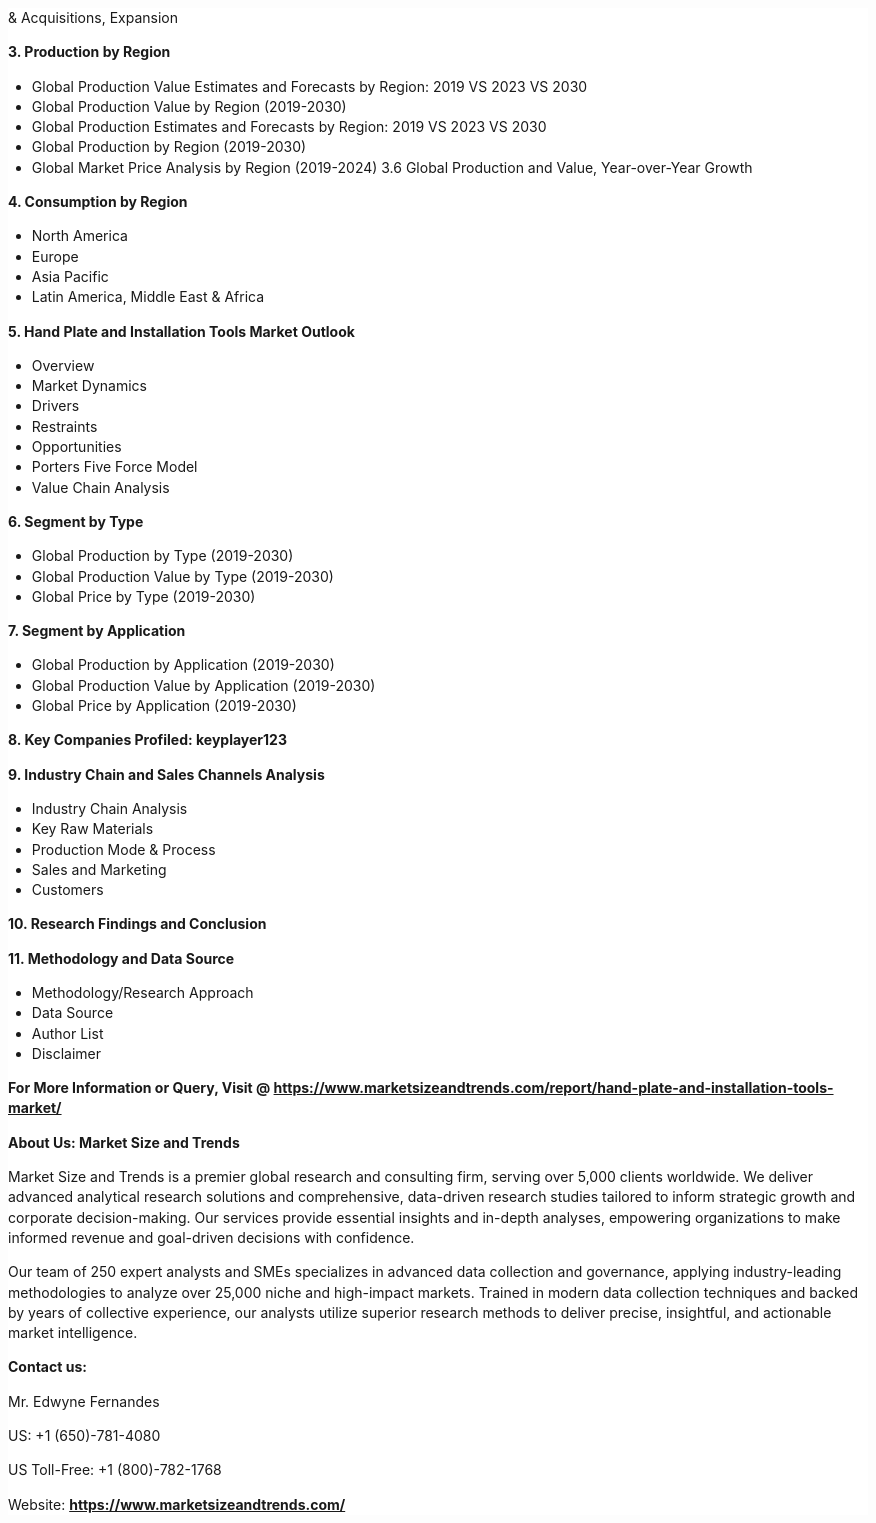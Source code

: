 &amp; Acquisitions, Expansion</li></ul><p><strong>3. Production by Region</strong></p><ul><li>Global Production Value Estimates and Forecasts by Region: 2019 VS 2023 VS 2030</li><li>Global Production Value by Region (2019-2030)</li><li>Global Production Estimates and Forecasts by Region: 2019 VS 2023 VS 2030</li><li>Global Production by Region (2019-2030)</li><li>Global Market Price Analysis by Region (2019-2024) 3.6 Global Production and Value, Year-over-Year Growth</li></ul><p><strong>4. Consumption by Region</strong></p><ul><li>North America</li><li>Europe</li><li>Asia Pacific</li><li>Latin America, Middle East &amp; Africa</li></ul><p><strong>5. Hand Plate and Installation Tools Market Outlook</strong></p><ul><li>Overview</li><li>Market Dynamics</li><li>Drivers</li><li>Restraints</li><li>Opportunities</li><li>Porters Five Force Model</li><li>Value Chain Analysis&nbsp;</li></ul><p><strong>6. Segment by Type</strong></p><ul><li>Global Production by Type (2019-2030)</li><li>Global Production Value by Type (2019-2030)</li><li>Global Price by Type (2019-2030)</li></ul><p><strong>7. Segment by Application</strong></p><ul><li>Global Production by Application (2019-2030)</li><li>Global Production Value by Application (2019-2030)</li><li>Global Price by Application (2019-2030)</li></ul><p><strong>8. Key Companies Profiled: keyplayer123</strong></p><p><strong>9. Industry Chain and Sales Channels Analysis</strong></p><ul><li>Industry Chain Analysis</li><li>Key Raw Materials</li><li>Production Mode &amp; Process</li><li>Sales and Marketing</li><li>Customers</li></ul><p><strong>10. Research Findings and Conclusion</strong></p><p><strong>11. Methodology and Data Source</strong></p><ul><li>Methodology/Research Approach</li><li>Data Source</li><li>Author List</li><li>Disclaimer</li></ul></p><p><strong>For More Information or Query, Visit @ <a href="https://www.marketsizeandtrends.com/report/hand-plate-and-installation-tools-market/">https://www.marketsizeandtrends.com/report/hand-plate-and-installation-tools-market/</a></strong></p><p><strong>About Us: Market Size and Trends</strong></p><p>Market Size and Trends is a premier global research and consulting firm, serving over 5,000 clients worldwide. We deliver advanced analytical research solutions and comprehensive, data-driven research studies tailored to inform strategic growth and corporate decision-making. Our services provide essential insights and in-depth analyses, empowering organizations to make informed revenue and goal-driven decisions with confidence.</p><p>Our team of 250 expert analysts and SMEs specializes in advanced data collection and governance, applying industry-leading methodologies to analyze over 25,000 niche and high-impact markets. Trained in modern data collection techniques and backed by years of collective experience, our analysts utilize superior research methods to deliver precise, insightful, and actionable market intelligence.</p><p><strong>Contact us:</strong></p><p>Mr. Edwyne Fernandes</p><p>US: +1 (650)-781-4080</p><p>US Toll-Free: +1 (800)-782-1768</p><p>Website: <strong><a href="https://www.marketsizeandtrends.com/">https://www.marketsizeandtrends.com/</a></strong></p>
